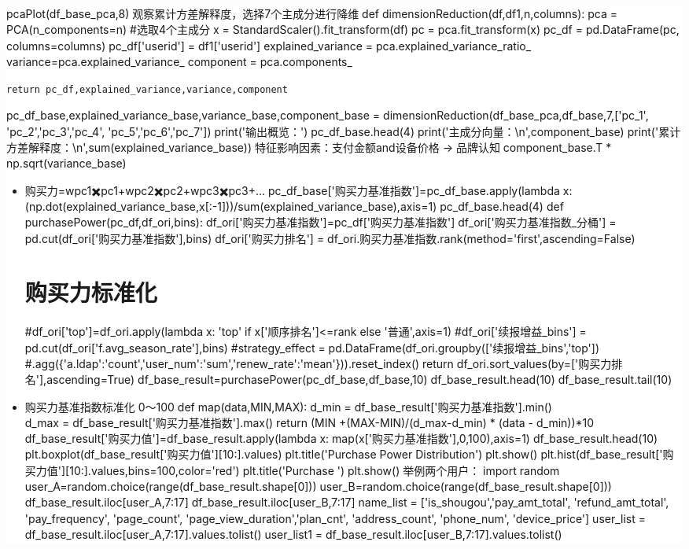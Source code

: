 pcaPlot(df_base_pca,8)
观察累计方差解释度，选择7个主成分进行降维
def dimensionReduction(df,df1,n,columns):
    pca = PCA(n_components=n) #选取4个主成分
    x = StandardScaler().fit_transform(df)
    pc = pca.fit_transform(x) 
    pc_df = pd.DataFrame(pc, columns=columns)
    pc_df['userid'] = df1['userid'] 
    explained_variance = pca.explained_variance_ratio_
    variance=pca.explained_variance_
    component = pca.components_

    return pc_df,explained_variance,variance,component
pc_df_base,explained_variance_base,variance_base,component_base = dimensionReduction(df_base_pca,df_base,7,['pc_1', 'pc_2','pc_3','pc_4', 'pc_5','pc_6','pc_7'])
print('输出概览：')
pc_df_base.head(4)
print('主成分向量：\n',component_base)
print('累计方差解释度：\n',sum(explained_variance_base))
特征影响因素：支付金额and设备价格 -> 品牌认知
component_base.T * np.sqrt(variance_base)
* 购买力=wpc1✖️pc1+wpc2✖️pc2+wpc3✖️pc3+...
pc_df_base['购买力基准指数']=pc_df_base.apply(lambda x: (np.dot(explained_variance_base,x[:-1]))/sum(explained_variance_base),axis=1)
pc_df_base.head(4)
def purchasePower(pc_df,df_ori,bins):
    df_ori['购买力基准指数']=pc_df['购买力基准指数']
    df_ori['购买力基准指数_分桶'] = pd.cut(df_ori['购买力基准指数'],bins)
    df_ori['购买力排名'] = df_ori.购买力基准指数.rank(method='first',ascending=False)
    # 购买力标准化

    #df_ori['top']=df_ori.apply(lambda x: 'top' if x['顺序排名']<=rank else '普通',axis=1)
    #df_ori['续报增益_bins'] = pd.cut(df_ori['f.avg_season_rate'],bins)
    #strategy_effect = pd.DataFrame(df_ori.groupby(['续报增益_bins','top'])\
                #.agg({'a.ldap':'count','user_num':'sum','renew_rate':'mean'})).reset_index()
    return df_ori.sort_values(by=['购买力排名'],ascending=True)
df_base_result=purchasePower(pc_df_base,df_base,10)
df_base_result.head(10)
df_base_result.tail(10)
* 购买力基准指数标准化 0～100
def map(data,MIN,MAX):
    d_min = df_base_result['购买力基准指数'].min()   
    d_max = df_base_result['购买力基准指数'].max()
    return (MIN +(MAX-MIN)/(d_max-d_min) * (data - d_min))*10
df_base_result['购买力值']=df_base_result.apply(lambda x: map(x['购买力基准指数'],0,100),axis=1)
df_base_result.head(10)
plt.boxplot(df_base_result['购买力值'][10:].values)
plt.title('Purchase Power Distribution')
plt.show()
plt.hist(df_base_result['购买力值'][10:].values,bins=100,color='red')
plt.title('Purchase ')
plt.show()
举例两个用户：
import random
user_A=random.choice(range(df_base_result.shape[0]))
user_B=random.choice(range(df_base_result.shape[0]))
df_base_result.iloc[user_A,7:17]
df_base_result.iloc[user_B,7:17]
name_list = ['is_shougou','pay_amt_total', 'refund_amt_total',
       'pay_frequency', 'page_count', 'page_view_duration','plan_cnt',
       'address_count', 'phone_num', 'device_price']
user_list = df_base_result.iloc[user_A,7:17].values.tolist()
user_list1 = df_base_result.iloc[user_B,7:17].values.tolist()